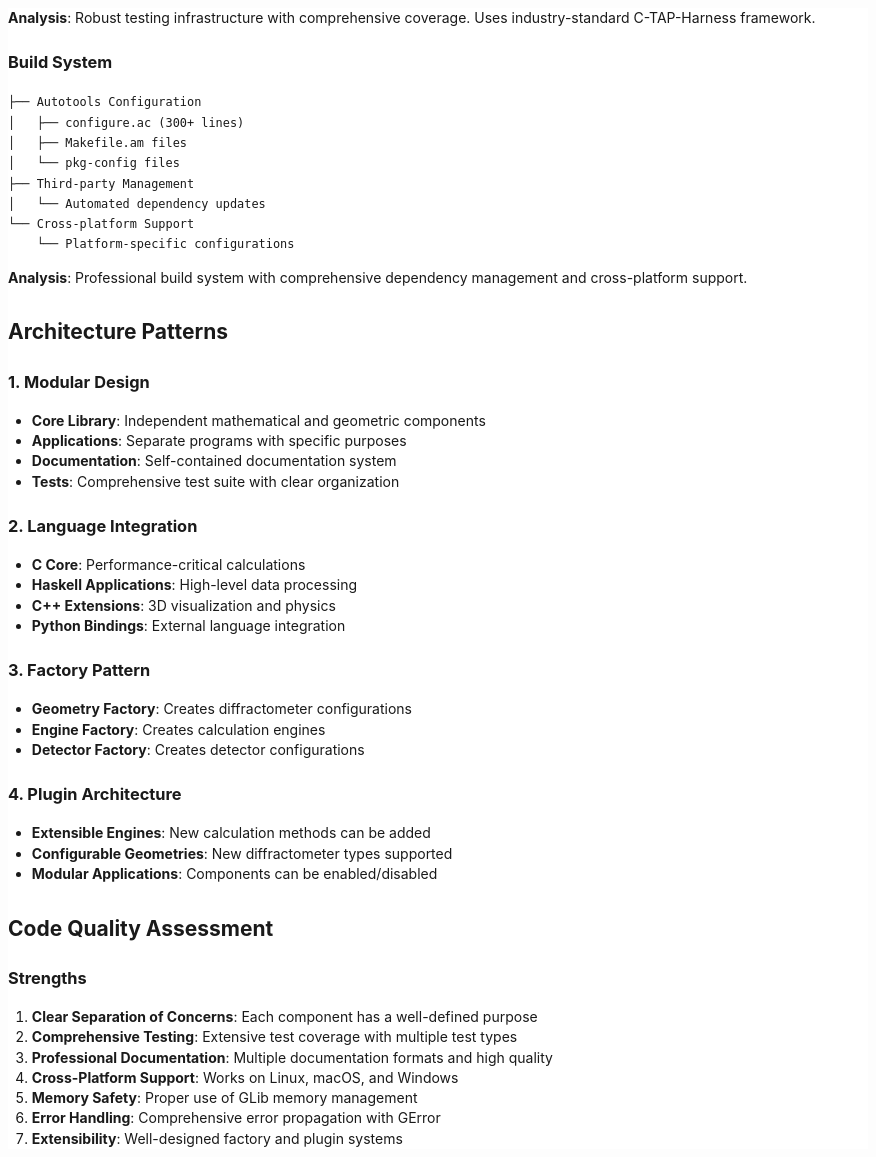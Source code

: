 **Analysis**: Robust testing infrastructure with comprehensive coverage. Uses industry-standard C-TAP-Harness framework.

### **Build System**
```
├── Autotools Configuration
│   ├── configure.ac (300+ lines)
│   ├── Makefile.am files
│   └── pkg-config files
├── Third-party Management
│   └── Automated dependency updates
└── Cross-platform Support
    └── Platform-specific configurations
```

**Analysis**: Professional build system with comprehensive dependency management and cross-platform support.

## Architecture Patterns

### **1. Modular Design**
- **Core Library**: Independent mathematical and geometric components
- **Applications**: Separate programs with specific purposes
- **Documentation**: Self-contained documentation system
- **Tests**: Comprehensive test suite with clear organization

### **2. Language Integration**
- **C Core**: Performance-critical calculations
- **Haskell Applications**: High-level data processing
- **C++ Extensions**: 3D visualization and physics
- **Python Bindings**: External language integration

### **3. Factory Pattern**
- **Geometry Factory**: Creates diffractometer configurations
- **Engine Factory**: Creates calculation engines
- **Detector Factory**: Creates detector configurations

### **4. Plugin Architecture**
- **Extensible Engines**: New calculation methods can be added
- **Configurable Geometries**: New diffractometer types supported
- **Modular Applications**: Components can be enabled/disabled

## Code Quality Assessment

### **Strengths**
1. **Clear Separation of Concerns**: Each component has a well-defined purpose
2. **Comprehensive Testing**: Extensive test coverage with multiple test types
3. **Professional Documentation**: Multiple documentation formats and high quality
4. **Cross-Platform Support**: Works on Linux, macOS, and Windows
5. **Memory Safety**: Proper use of GLib memory management
6. **Error Handling**: Comprehensive error propagation with GError
7. **Extensibility**: Well-designed factory and plugin systems
